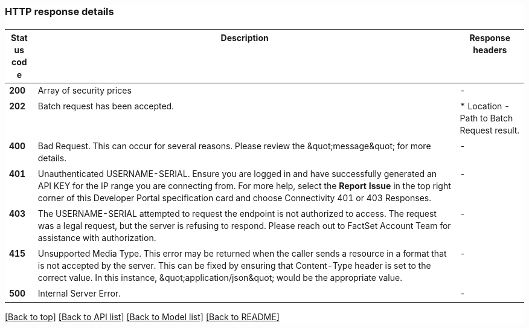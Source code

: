 
### HTTP response details
| Status code | Description | Response headers |
|-------------|-------------|------------------|
| **200** | Array of security prices |  -  |
| **202** | Batch request has been accepted. |  * Location - Path to Batch Request result. <br>  |
| **400** | Bad Request. This can occur for several reasons. Please review the \&quot;message\&quot; for more details. |  -  |
| **401** | Unauthenticated USERNAME-SERIAL. Ensure you are logged in and have successfully generated an API KEY for the IP range you are connecting from. For more help, select the **Report Issue** in the top right corner of this Developer Portal specification card and choose Connectivity 401 or 403 Responses. |  -  |
| **403** | The USERNAME-SERIAL attempted to request the endpoint is not authorized to access. The request was a legal request, but the server is refusing to respond. Please reach out to FactSet Account Team for assistance with authorization. |  -  |
| **415** | Unsupported Media Type. This error may be returned when the caller sends a resource in a format that is not accepted by the server. This can be fixed by ensuring that Content-Type header is set to the correct value. In this instance, \&quot;application/json\&quot; would be the appropriate value. |  -  |
| **500** | Internal Server Error. |  -  |

[[Back to top]](#) [[Back to API list]](../README.md#documentation-for-api-endpoints) [[Back to Model list]](../README.md#documentation-for-models) [[Back to README]](../README.md)


